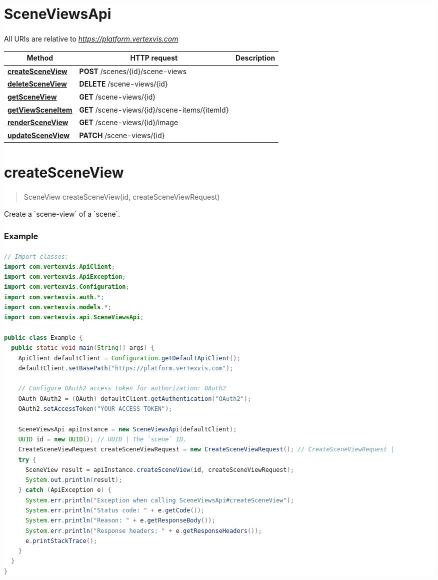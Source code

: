 # SceneViewsApi

All URIs are relative to *https://platform.vertexvis.com*

Method | HTTP request | Description
------------- | ------------- | -------------
[**createSceneView**](SceneViewsApi.md#createSceneView) | **POST** /scenes/{id}/scene-views | 
[**deleteSceneView**](SceneViewsApi.md#deleteSceneView) | **DELETE** /scene-views/{id} | 
[**getSceneView**](SceneViewsApi.md#getSceneView) | **GET** /scene-views/{id} | 
[**getViewSceneItem**](SceneViewsApi.md#getViewSceneItem) | **GET** /scene-views/{id}/scene-items/{itemId} | 
[**renderSceneView**](SceneViewsApi.md#renderSceneView) | **GET** /scene-views/{id}/image | 
[**updateSceneView**](SceneViewsApi.md#updateSceneView) | **PATCH** /scene-views/{id} | 


<a name="createSceneView"></a>
# **createSceneView**
> SceneView createSceneView(id, createSceneViewRequest)



Create a &#x60;scene-view&#x60; of a &#x60;scene&#x60;.

### Example
```java
// Import classes:
import com.vertexvis.ApiClient;
import com.vertexvis.ApiException;
import com.vertexvis.Configuration;
import com.vertexvis.auth.*;
import com.vertexvis.models.*;
import com.vertexvis.api.SceneViewsApi;

public class Example {
  public static void main(String[] args) {
    ApiClient defaultClient = Configuration.getDefaultApiClient();
    defaultClient.setBasePath("https://platform.vertexvis.com");
    
    // Configure OAuth2 access token for authorization: OAuth2
    OAuth OAuth2 = (OAuth) defaultClient.getAuthentication("OAuth2");
    OAuth2.setAccessToken("YOUR ACCESS TOKEN");

    SceneViewsApi apiInstance = new SceneViewsApi(defaultClient);
    UUID id = new UUID(); // UUID | The `scene` ID.
    CreateSceneViewRequest createSceneViewRequest = new CreateSceneViewRequest(); // CreateSceneViewRequest | 
    try {
      SceneView result = apiInstance.createSceneView(id, createSceneViewRequest);
      System.out.println(result);
    } catch (ApiException e) {
      System.err.println("Exception when calling SceneViewsApi#createSceneView");
      System.err.println("Status code: " + e.getCode());
      System.err.println("Reason: " + e.getResponseBody());
      System.err.println("Response headers: " + e.getResponseHeaders());
      e.printStackTrace();
    }
  }
}
```
